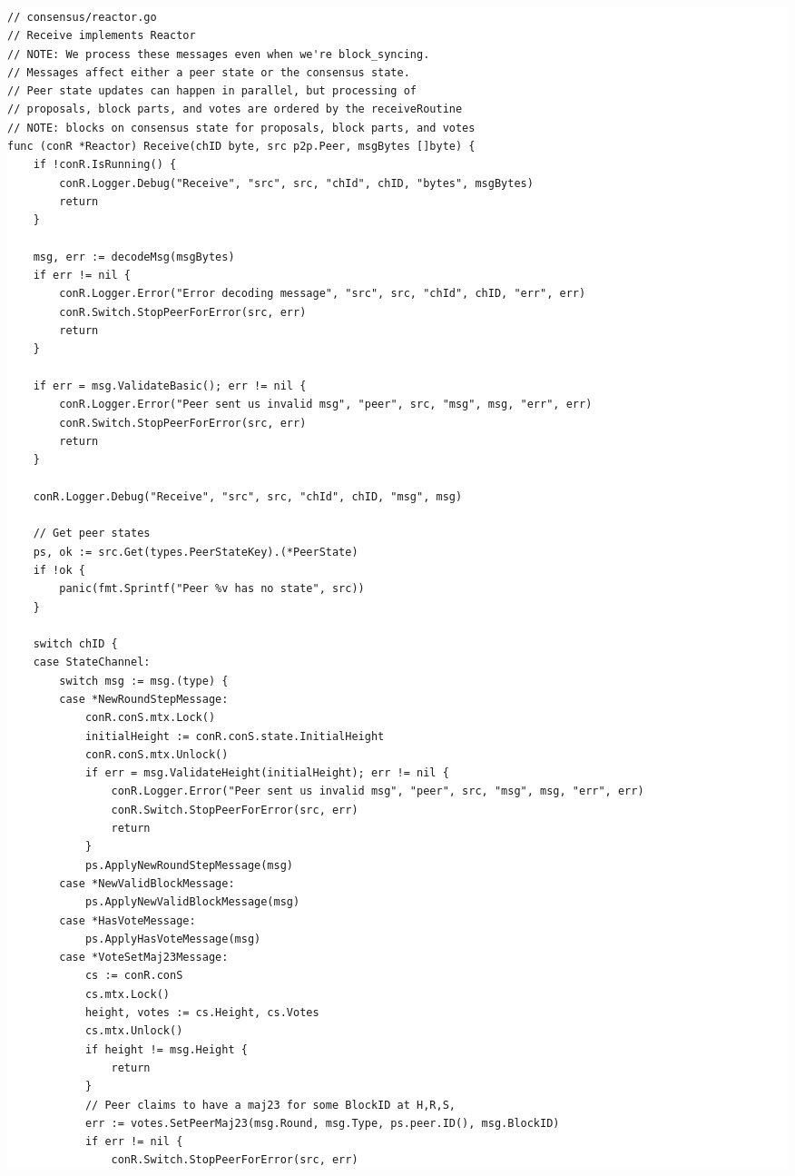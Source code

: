 ```
// consensus/reactor.go
// Receive implements Reactor
// NOTE: We process these messages even when we're block_syncing.
// Messages affect either a peer state or the consensus state.
// Peer state updates can happen in parallel, but processing of
// proposals, block parts, and votes are ordered by the receiveRoutine
// NOTE: blocks on consensus state for proposals, block parts, and votes
func (conR *Reactor) Receive(chID byte, src p2p.Peer, msgBytes []byte) {
	if !conR.IsRunning() {
		conR.Logger.Debug("Receive", "src", src, "chId", chID, "bytes", msgBytes)
		return
	}

	msg, err := decodeMsg(msgBytes)
	if err != nil {
		conR.Logger.Error("Error decoding message", "src", src, "chId", chID, "err", err)
		conR.Switch.StopPeerForError(src, err)
		return
	}

	if err = msg.ValidateBasic(); err != nil {
		conR.Logger.Error("Peer sent us invalid msg", "peer", src, "msg", msg, "err", err)
		conR.Switch.StopPeerForError(src, err)
		return
	}

	conR.Logger.Debug("Receive", "src", src, "chId", chID, "msg", msg)

	// Get peer states
	ps, ok := src.Get(types.PeerStateKey).(*PeerState)
	if !ok {
		panic(fmt.Sprintf("Peer %v has no state", src))
	}

	switch chID {
	case StateChannel:
		switch msg := msg.(type) {
		case *NewRoundStepMessage:
			conR.conS.mtx.Lock()
			initialHeight := conR.conS.state.InitialHeight
			conR.conS.mtx.Unlock()
			if err = msg.ValidateHeight(initialHeight); err != nil {
				conR.Logger.Error("Peer sent us invalid msg", "peer", src, "msg", msg, "err", err)
				conR.Switch.StopPeerForError(src, err)
				return
			}
			ps.ApplyNewRoundStepMessage(msg)
		case *NewValidBlockMessage:
			ps.ApplyNewValidBlockMessage(msg)
		case *HasVoteMessage:
			ps.ApplyHasVoteMessage(msg)
		case *VoteSetMaj23Message:
			cs := conR.conS
			cs.mtx.Lock()
			height, votes := cs.Height, cs.Votes
			cs.mtx.Unlock()
			if height != msg.Height {
				return
			}
			// Peer claims to have a maj23 for some BlockID at H,R,S,
			err := votes.SetPeerMaj23(msg.Round, msg.Type, ps.peer.ID(), msg.BlockID)
			if err != nil {
				conR.Switch.StopPeerForError(src, err)
```